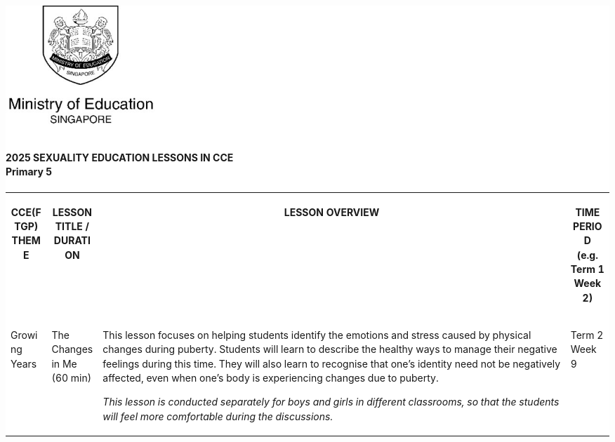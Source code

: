 <img style="width: 25%;" height="auto" width="100%" alt="" src="/images/Curriculum/CCE/Picture1.jpg">
</div>
<h4><strong>2025 SEXUALITY EDUCATION LESSONS IN CCE <br>Primary 5</strong></h4>
<p></p>
<table style="minWidth: 100px">
<colgroup>
<col>
<col>
<col>
<col>
</colgroup>
<tbody>
<tr>
<th rowspan="1" colspan="1">
<p>CCE(FTGP) THEME</p>
</th>
<th rowspan="1" colspan="1">
<p>LESSON TITLE / DURATION</p>
</th>
<th rowspan="1" colspan="1">
<p>LESSON OVERVIEW</p>
</th>
<th rowspan="1" colspan="1">
<p>TIME PERIOD
<br>(e.g. Term 1 Week 2)</p>
</th>
</tr>
<tr>
<td rowspan="3" colspan="1">
<p>Growing Years
<br>
</p>
</td>
<td rowspan="1" colspan="1">
<p>The Changes in Me
<br>(60 min)</p>
</td>
<td rowspan="1" colspan="1">
<p>This lesson focuses on helping students identify the emotions and stress
caused by physical changes during puberty. Students will learn to describe
the healthy ways to manage their negative feelings during this time. They
will also learn to recognise that one’s identity need not be negatively
affected, even when one’s body is experiencing changes due to puberty.</p>
<p></p>
<p><em>This lesson is conducted separately for boys and girls in different classrooms, so that the students will feel more comfortable during the discussions.</em>
</p>
</td>
<td rowspan="1" colspan="1">
<p>Term 2 Week 9</p>